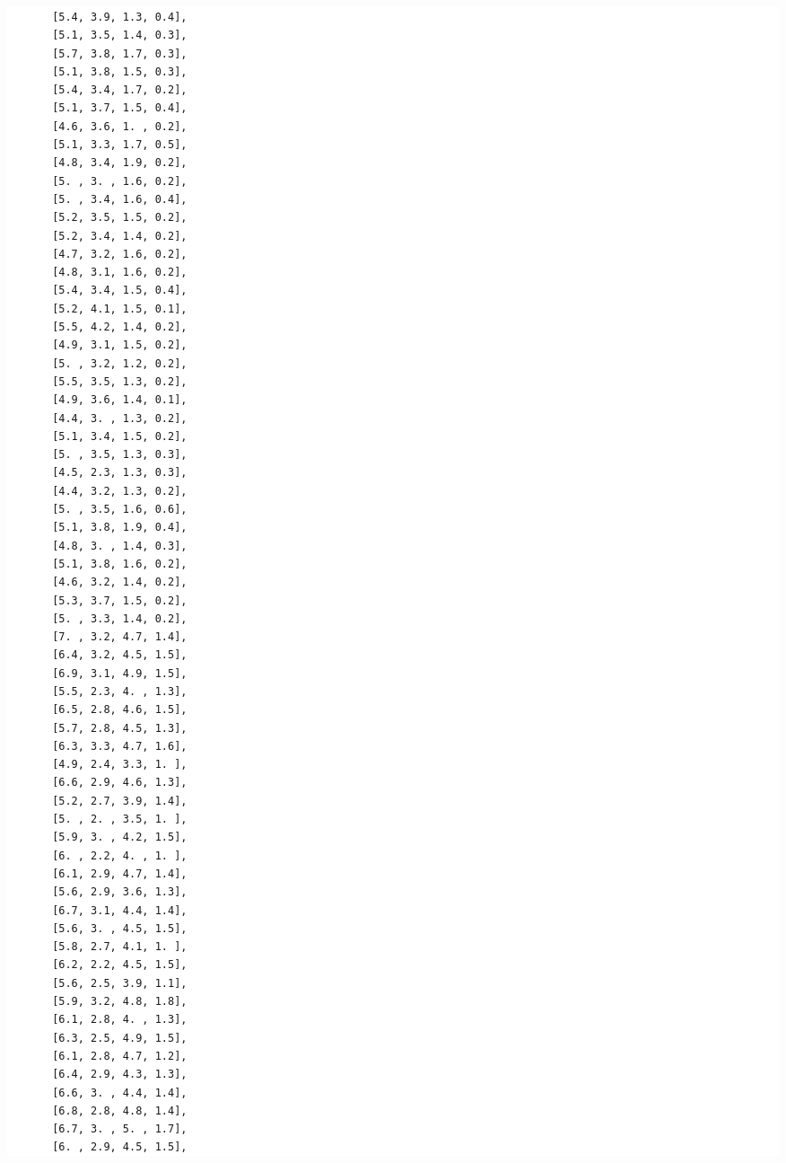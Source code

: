 ```
       [5.4, 3.9, 1.3, 0.4],
       [5.1, 3.5, 1.4, 0.3],
       [5.7, 3.8, 1.7, 0.3],
       [5.1, 3.8, 1.5, 0.3],
       [5.4, 3.4, 1.7, 0.2],
       [5.1, 3.7, 1.5, 0.4],
       [4.6, 3.6, 1. , 0.2],
       [5.1, 3.3, 1.7, 0.5],
       [4.8, 3.4, 1.9, 0.2],
       [5. , 3. , 1.6, 0.2],
       [5. , 3.4, 1.6, 0.4],
       [5.2, 3.5, 1.5, 0.2],
       [5.2, 3.4, 1.4, 0.2],
       [4.7, 3.2, 1.6, 0.2],
       [4.8, 3.1, 1.6, 0.2],
       [5.4, 3.4, 1.5, 0.4],
       [5.2, 4.1, 1.5, 0.1],
       [5.5, 4.2, 1.4, 0.2],
       [4.9, 3.1, 1.5, 0.2],
       [5. , 3.2, 1.2, 0.2],
       [5.5, 3.5, 1.3, 0.2],
       [4.9, 3.6, 1.4, 0.1],
       [4.4, 3. , 1.3, 0.2],
       [5.1, 3.4, 1.5, 0.2],
       [5. , 3.5, 1.3, 0.3],
       [4.5, 2.3, 1.3, 0.3],
       [4.4, 3.2, 1.3, 0.2],
       [5. , 3.5, 1.6, 0.6],
       [5.1, 3.8, 1.9, 0.4],
       [4.8, 3. , 1.4, 0.3],
       [5.1, 3.8, 1.6, 0.2],
       [4.6, 3.2, 1.4, 0.2],
       [5.3, 3.7, 1.5, 0.2],
       [5. , 3.3, 1.4, 0.2],
       [7. , 3.2, 4.7, 1.4],
       [6.4, 3.2, 4.5, 1.5],
       [6.9, 3.1, 4.9, 1.5],
       [5.5, 2.3, 4. , 1.3],
       [6.5, 2.8, 4.6, 1.5],
       [5.7, 2.8, 4.5, 1.3],
       [6.3, 3.3, 4.7, 1.6],
       [4.9, 2.4, 3.3, 1. ],
       [6.6, 2.9, 4.6, 1.3],
       [5.2, 2.7, 3.9, 1.4],
       [5. , 2. , 3.5, 1. ],
       [5.9, 3. , 4.2, 1.5],
       [6. , 2.2, 4. , 1. ],
       [6.1, 2.9, 4.7, 1.4],
       [5.6, 2.9, 3.6, 1.3],
       [6.7, 3.1, 4.4, 1.4],
       [5.6, 3. , 4.5, 1.5],
       [5.8, 2.7, 4.1, 1. ],
       [6.2, 2.2, 4.5, 1.5],
       [5.6, 2.5, 3.9, 1.1],
       [5.9, 3.2, 4.8, 1.8],
       [6.1, 2.8, 4. , 1.3],
       [6.3, 2.5, 4.9, 1.5],
       [6.1, 2.8, 4.7, 1.2],
       [6.4, 2.9, 4.3, 1.3],
       [6.6, 3. , 4.4, 1.4],
       [6.8, 2.8, 4.8, 1.4],
       [6.7, 3. , 5. , 1.7],
       [6. , 2.9, 4.5, 1.5],
```
